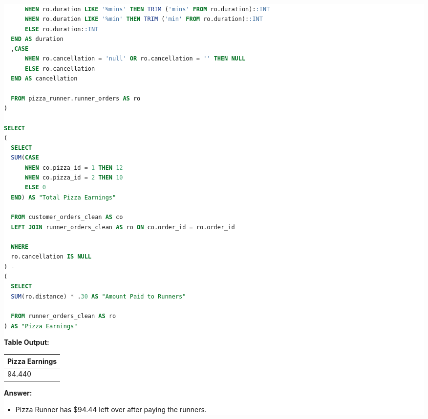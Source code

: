 ```sql	
      WHEN ro.duration LIKE '%mins' THEN TRIM ('mins' FROM ro.duration)::INT
      WHEN ro.duration LIKE '%min' THEN TRIM ('min' FROM ro.duration)::INT
      ELSE ro.duration::INT
  END AS duration
  ,CASE
      WHEN ro.cancellation = 'null' OR ro.cancellation = '' THEN NULL
      ELSE ro.cancellation
  END AS cancellation

  FROM pizza_runner.runner_orders AS ro
)

SELECT
(
  SELECT
  SUM(CASE
      WHEN co.pizza_id = 1 THEN 12
      WHEN co.pizza_id = 2 THEN 10
      ELSE 0
  END) AS "Total Pizza Earnings"

  FROM customer_orders_clean AS co
  LEFT JOIN runner_orders_clean AS ro ON co.order_id = ro.order_id

  WHERE
  ro.cancellation IS NULL
) -
(
  SELECT
  SUM(ro.distance) * .30 AS "Amount Paid to Runners"

  FROM runner_orders_clean AS ro
) AS "Pizza Earnings"
```

**Table Output:**

| Pizza Earnings |
| -------------- |
| 94.440         |

**Answer:**
- Pizza Runner has $94.44 left over after paying the runners.
